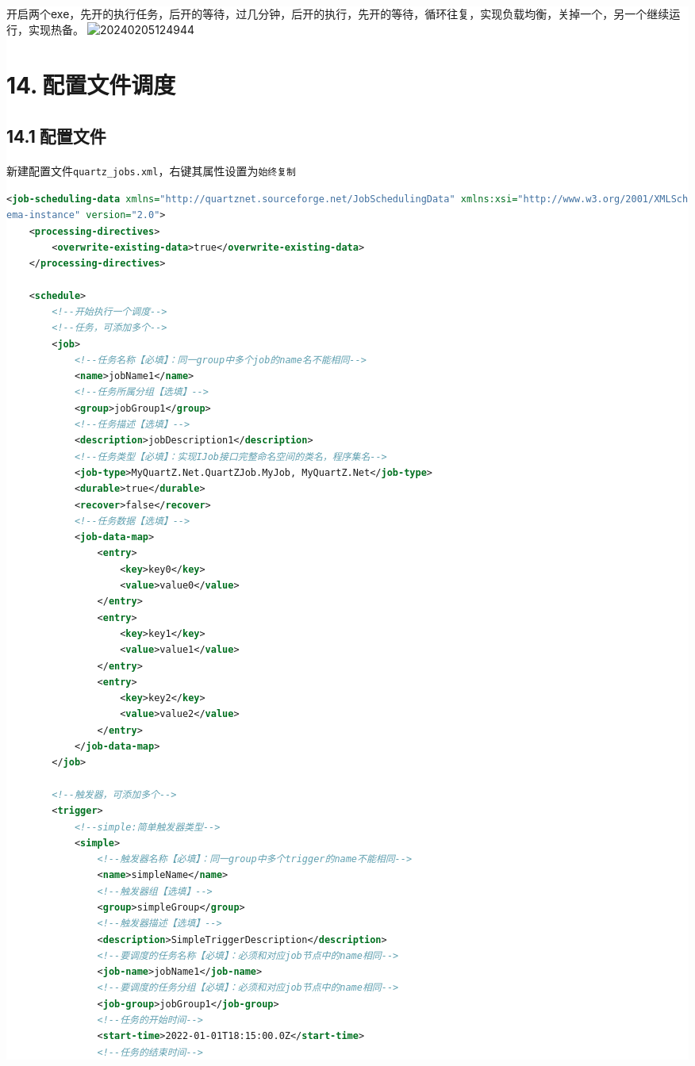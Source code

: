 开启两个exe，先开的执行任务，后开的等待，过几分钟，后开的执行，先开的等待，循环往复，实现负载均衡，关掉一个，另一个继续运行，实现热备。
![20240205124944](https://raw.githubusercontent.com/fannkaii/MyPicBed/master/images/20240205124944.png)

# 14. 配置文件调度
## 14.1 配置文件
新建配置文件`quartz_jobs.xml`，右键其属性设置为`始终复制`
```xml
<job-scheduling-data xmlns="http://quartznet.sourceforge.net/JobSchedulingData" xmlns:xsi="http://www.w3.org/2001/XMLSchema-instance" version="2.0">
	<processing-directives>
		<overwrite-existing-data>true</overwrite-existing-data>
	</processing-directives>

	<schedule>
		<!--开始执行一个调度-->
		<!--任务，可添加多个-->
		<job>
			<!--任务名称【必填】：同一group中多个job的name名不能相同-->
			<name>jobName1</name>
			<!--任务所属分组【选填】-->
			<group>jobGroup1</group>
			<!--任务描述【选填】-->
			<description>jobDescription1</description>
			<!--任务类型【必填】：实现IJob接口完整命名空间的类名，程序集名-->
			<job-type>MyQuartZ.Net.QuartZJob.MyJob, MyQuartZ.Net</job-type>
			<durable>true</durable>
			<recover>false</recover>
			<!--任务数据【选填】-->
			<job-data-map>
				<entry>
					<key>key0</key>
					<value>value0</value>
				</entry>
				<entry>
					<key>key1</key>
					<value>value1</value>
				</entry>
				<entry>
					<key>key2</key>
					<value>value2</value>
				</entry>
			</job-data-map>
		</job>

		<!--触发器，可添加多个-->
		<trigger>
			<!--simple:简单触发器类型-->
			<simple>
				<!--触发器名称【必填】：同一group中多个trigger的name不能相同-->
				<name>simpleName</name>
				<!--触发器组【选填】-->
				<group>simpleGroup</group>
				<!--触发器描述【选填】-->
				<description>SimpleTriggerDescription</description>
				<!--要调度的任务名称【必填】：必须和对应job节点中的name相同-->
				<job-name>jobName1</job-name>
				<!--要调度的任务分组【必填】：必须和对应job节点中的name相同-->
				<job-group>jobGroup1</job-group>
				<!--任务的开始时间-->
				<start-time>2022-01-01T18:15:00.0Z</start-time>
				<!--任务的结束时间-->
```